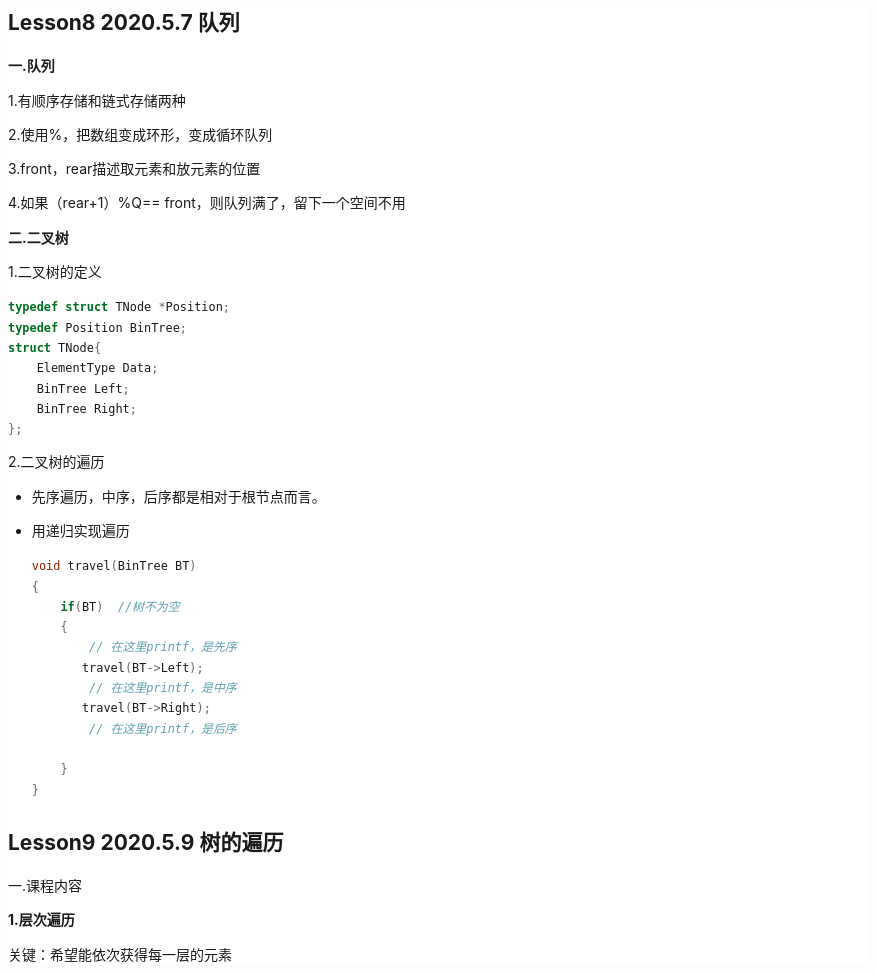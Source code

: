 ## Lesson8 2020.5.7 队列


**一.队列**

1.有顺序存储和链式存储两种

2.使用%，把数组变成环形，变成循环队列

3.front，rear描述取元素和放元素的位置

4.如果（rear+1）%Q== front，则队列满了，留下一个空间不用



**二.二叉树**

1.二叉树的定义

```c++
typedef struct TNode *Position;
typedef Position BinTree;
struct TNode{
    ElementType Data;
    BinTree Left;
    BinTree Right;
};
```

2.二叉树的遍历

* 先序遍历，中序，后序都是相对于根节点而言。

* 用递归实现遍历

  ```c++
  void travel(BinTree BT)
  {
      if(BT)  //树不为空
      { 
          // 在这里printf，是先序
         travel(BT->Left);
          // 在这里printf，是中序
         travel(BT->Right);
          // 在这里printf，是后序
  
      }
  }
  ```

  

## Lesson9 2020.5.9 树的遍历

一.课程内容

**1.层次遍历**

关键：希望能依次获得每一层的元素
